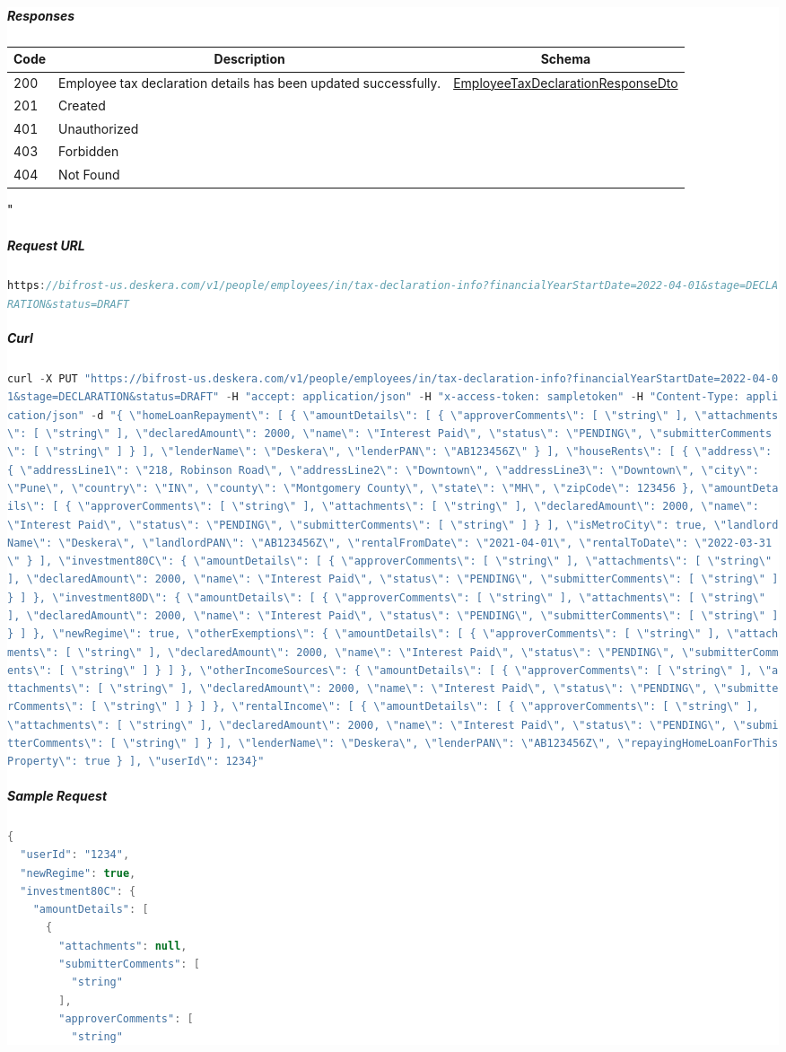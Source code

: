 ##### Responses

| Code | Description | Schema |
| ---- | ----------- | ------ |
| 200 | Employee tax declaration details has been updated successfully. | [EmployeeTaxDeclarationResponseDto](#employeetaxdeclarationresponsedto) |
| 201 | Created |  |
| 401 | Unauthorized |  |
| 403 | Forbidden |  |
| 404 | Not Found |  |

"

##### Request URL
```java
https://bifrost-us.deskera.com/v1/people/employees/in/tax-declaration-info?financialYearStartDate=2022-04-01&stage=DECLARATION&status=DRAFT
```

##### Curl

```java
curl -X PUT "https://bifrost-us.deskera.com/v1/people/employees/in/tax-declaration-info?financialYearStartDate=2022-04-01&stage=DECLARATION&status=DRAFT" -H "accept: application/json" -H "x-access-token: sampletoken" -H "Content-Type: application/json" -d "{ \"homeLoanRepayment\": [ { \"amountDetails\": [ { \"approverComments\": [ \"string\" ], \"attachments\": [ \"string\" ], \"declaredAmount\": 2000, \"name\": \"Interest Paid\", \"status\": \"PENDING\", \"submitterComments\": [ \"string\" ] } ], \"lenderName\": \"Deskera\", \"lenderPAN\": \"AB123456Z\" } ], \"houseRents\": [ { \"address\": { \"addressLine1\": \"218, Robinson Road\", \"addressLine2\": \"Downtown\", \"addressLine3\": \"Downtown\", \"city\": \"Pune\", \"country\": \"IN\", \"county\": \"Montgomery County\", \"state\": \"MH\", \"zipCode\": 123456 }, \"amountDetails\": [ { \"approverComments\": [ \"string\" ], \"attachments\": [ \"string\" ], \"declaredAmount\": 2000, \"name\": \"Interest Paid\", \"status\": \"PENDING\", \"submitterComments\": [ \"string\" ] } ], \"isMetroCity\": true, \"landlordName\": \"Deskera\", \"landlordPAN\": \"AB123456Z\", \"rentalFromDate\": \"2021-04-01\", \"rentalToDate\": \"2022-03-31\" } ], \"investment80C\": { \"amountDetails\": [ { \"approverComments\": [ \"string\" ], \"attachments\": [ \"string\" ], \"declaredAmount\": 2000, \"name\": \"Interest Paid\", \"status\": \"PENDING\", \"submitterComments\": [ \"string\" ] } ] }, \"investment80D\": { \"amountDetails\": [ { \"approverComments\": [ \"string\" ], \"attachments\": [ \"string\" ], \"declaredAmount\": 2000, \"name\": \"Interest Paid\", \"status\": \"PENDING\", \"submitterComments\": [ \"string\" ] } ] }, \"newRegime\": true, \"otherExemptions\": { \"amountDetails\": [ { \"approverComments\": [ \"string\" ], \"attachments\": [ \"string\" ], \"declaredAmount\": 2000, \"name\": \"Interest Paid\", \"status\": \"PENDING\", \"submitterComments\": [ \"string\" ] } ] }, \"otherIncomeSources\": { \"amountDetails\": [ { \"approverComments\": [ \"string\" ], \"attachments\": [ \"string\" ], \"declaredAmount\": 2000, \"name\": \"Interest Paid\", \"status\": \"PENDING\", \"submitterComments\": [ \"string\" ] } ] }, \"rentalIncome\": [ { \"amountDetails\": [ { \"approverComments\": [ \"string\" ], \"attachments\": [ \"string\" ], \"declaredAmount\": 2000, \"name\": \"Interest Paid\", \"status\": \"PENDING\", \"submitterComments\": [ \"string\" ] } ], \"lenderName\": \"Deskera\", \"lenderPAN\": \"AB123456Z\", \"repayingHomeLoanForThisProperty\": true } ], \"userId\": 1234}"
```

##### Sample Request
```java
{
  "userId": "1234",
  "newRegime": true,
  "investment80C": {
    "amountDetails": [
      {
        "attachments": null,
        "submitterComments": [
          "string"
        ],
        "approverComments": [
          "string"
```